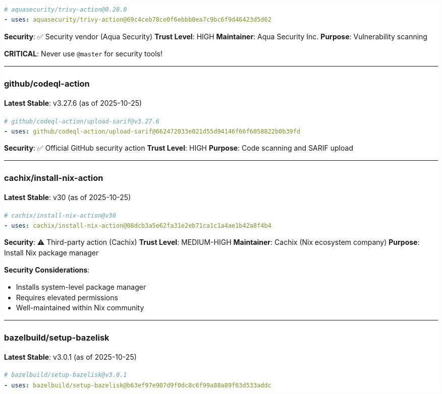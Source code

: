 ```yaml
# aquasecurity/trivy-action@0.28.0
- uses: aquasecurity/trivy-action@69c4ceb78ce0f6ebbb0ea7c9bc6f9d46423d5d62
```

**Security**: ✅ Security vendor (Aqua Security)
**Trust Level**: HIGH
**Maintainer**: Aqua Security Inc.
**Purpose**: Vulnerability scanning

**CRITICAL**: Never use `@master` for security tools!

---

### github/codeql-action

**Latest Stable**: v3.27.6 (as of 2025-10-25)

```yaml
# github/codeql-action/upload-sarif@v3.27.6
- uses: github/codeql-action/upload-sarif@662472033e021d55d94146f66f6058822b0b39fd
```

**Security**: ✅ Official GitHub security action
**Trust Level**: HIGH
**Purpose**: Code scanning and SARIF upload

---

### cachix/install-nix-action

**Latest Stable**: v30 (as of 2025-10-25)

```yaml
# cachix/install-nix-action@v30
- uses: cachix/install-nix-action@08dcb3a5e62fa31e2eb71ca1c1a4ae1b42a8f4b4
```

**Security**: ⚠️ Third-party action (Cachix)
**Trust Level**: MEDIUM-HIGH
**Maintainer**: Cachix (Nix ecosystem company)
**Purpose**: Install Nix package manager

**Security Considerations**:
- Installs system-level package manager
- Requires elevated permissions
- Well-maintained within Nix community

---

### bazelbuild/setup-bazelisk

**Latest Stable**: v3.0.1 (as of 2025-10-25)

```yaml
# bazelbuild/setup-bazelisk@v3.0.1
- uses: bazelbuild/setup-bazelisk@b63ef97e907d9f0dc8c6f99a88a89f63d533addc
```
